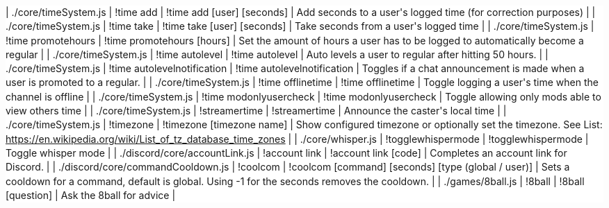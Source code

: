 | ./core/timeSystem.js                | !time add                                           | !time add [user] [seconds]                                                                                                                | Add seconds to a user's logged time (for correction purposes)                                                                                                                                            |
| ./core/timeSystem.js                | !time take                                          | !time take [user] [seconds]                                                                                                               | Take seconds from a user's logged time                                                                                                                                                                   |
| ./core/timeSystem.js                | !time promotehours                                  | !time promotehours [hours]                                                                                                                | Set the amount of hours a user has to be logged to automatically become a regular                                                                                                                        |
| ./core/timeSystem.js                | !time autolevel                                     | !time autolevel                                                                                                                           | Auto levels a user to regular after hitting 50 hours.                                                                                                                                                    |
| ./core/timeSystem.js                | !time autolevelnotification                         | !time autolevelnotification                                                                                                               | Toggles if a chat announcement is made when a user is promoted to a regular.                                                                                                                             |
| ./core/timeSystem.js                | !time offlinetime                                   | !time offlinetime                                                                                                                         | Toggle logging a user's time when the channel is offline                                                                                                                                                 |
| ./core/timeSystem.js                | !time modonlyusercheck                              | !time modonlyusercheck                                                                                                                    | Toggle allowing only mods able to view others time                                                                                                                                                       |
| ./core/timeSystem.js                | !streamertime                                       | !streamertime                                                                                                                             | Announce the caster's local time                                                                                                                                                                         |
| ./core/timeSystem.js                | !timezone                                           | !timezone [timezone name]                                                                                                                 | Show configured timezone or optionally set the timezone. See List: https://en.wikipedia.org/wiki/List_of_tz_database_time_zones                                                                          |
| ./core/whisper.js                   | !togglewhispermode                                  | !togglewhispermode                                                                                                                        | Toggle whisper mode                                                                                                                                                                                      |
| ./discord/core/accountLink.js       | !account link                                       | !account link [code]                                                                                                                      | Completes an account link for Discord.                                                                                                                                                                   |
| ./discord/core/commandCooldown.js   | !coolcom                                            | !coolcom [command] [seconds] [type (global / user)]                                                                                       | Sets a cooldown for a command, default is global. Using -1 for the seconds removes the cooldown.                                                                                                         |
| ./games/8ball.js                    | !8ball                                              | !8ball [question]                                                                                                                         | Ask the 8ball for advice                                                                                                                                                                                 |